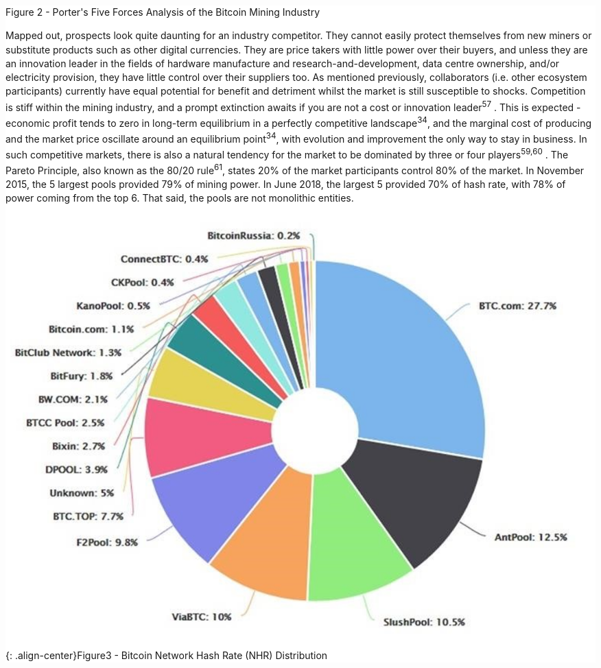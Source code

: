 Figure 2 - Porter's Five Forces Analysis of the Bitcoin Mining Industry

Mapped out, prospects look quite daunting for an industry competitor. They cannot easily protect themselves from new miners or substitute products such as other digital currencies. They are price takers with little power over their buyers, and unless they are an innovation leader in the fields of hardware manufacture and research-and-development, data centre ownership, and/or electricity provision, they have little control over their suppliers too. As mentioned previously, collaborators (i.e. other ecosystem participants) currently have equal potential for benefit and detriment whilst the market is still susceptible to shocks. Competition is stiff within the mining industry, and a prompt extinction awaits if you are not a cost or innovation leader<sup>57</sup> . This is expected - economic profit tends to zero in long-term equilibrium in a perfectly competitive landscape<sup>34</sup>, and the marginal cost of producing and the market price oscillate around an equilibrium point<sup>34</sup>, with evolution and improvement the only way to stay in business. In such competitive markets, there is also a natural tendency for the market to be dominated by three or four players<sup>59,60</sup> . The Pareto Principle, also known as the 80/20 rule<sup>61</sup>, states 20% of the market participants control 80% of the market. In November 2015, the 5 largest pools provided 79% of mining power. In June 2018, the largest 5 provided 70% of hash rate, with 78% of power coming from the top 6. That said, the pools are not monolithic entities.

![](/assets/images/cy18/cy18q3m8/hass-3.png){: .align-center}Figure3 - Bitcoin Network Hash Rate (NHR) Distribution

